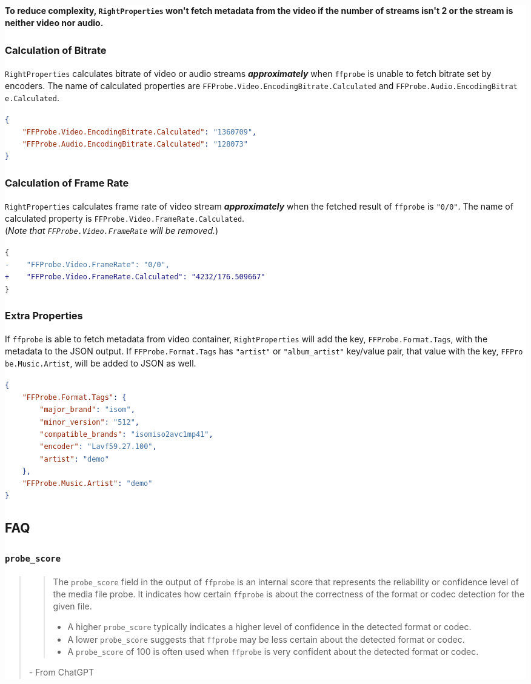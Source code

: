 **To reduce complexity, `RightProperties` won't fetch metadata from the video if the number of streams isn't 2 or the stream is neither video nor audio.**

### Calculation of Bitrate

`RightProperties` calculates bitrate of video or audio streams ***approximately*** when `ffprobe` is unable to fetch bitrate set by encoders. The name of calculated properties are `FFProbe.Video.EncodingBitrate.Calculated` and `FFProbe.Audio.EncodingBitrate.Calculated`.

```json
{
    "FFProbe.Video.EncodingBitrate.Calculated": "1360709",
    "FFProbe.Audio.EncodingBitrate.Calculated": "128073"
}
```

### Calculation of Frame Rate

`RightProperties` calculates frame rate of video stream ***approximately*** when the fetched result of `ffprobe` is `"0/0"`. The name of calculated property is `FFProbe.Video.FrameRate.Calculated`.\
(*Note that `FFProbe.Video.FrameRate` will be removed.*)

```diff
{
-    "FFProbe.Video.FrameRate": "0/0",
+    "FFProbe.Video.FrameRate.Calculated": "4232/176.509667"
}
```

### Extra Properties

If `ffprobe` is able to fetch metadata from video container, `RightProperties` will add the key, `FFProbe.Format.Tags`, with the metadata to the JSON output. If `FFProbe.Format.Tags` has `"artist"` or `"album_artist"` key/value pair, that value with the key, `FFProbe.Music.Artist`, will be added to JSON as well.

```json
{
    "FFProbe.Format.Tags": {
        "major_brand": "isom",
        "minor_version": "512",
        "compatible_brands": "isomiso2avc1mp41",
        "encoder": "Lavf59.27.100",
        "artist": "demo"
    },
    "FFProbe.Music.Artist": "demo"
}
```

## FAQ

### `probe_score`

>>The `probe_score` field in the output of `ffprobe` is an internal score that represents the reliability or confidence level of the media file probe. It indicates how certain `ffprobe` is about the correctness of the format or codec detection for the given file.
>>
>>- A higher `probe_score` typically indicates a higher level of confidence in the detected format or codec.
>>- A lower `probe_score` suggests that `ffprobe` may be less certain about the detected format or codec.
>>- A `probe_score` of 100 is often used when `ffprobe` is very confident about the detected format or codec.
>>
> \- From ChatGPT
